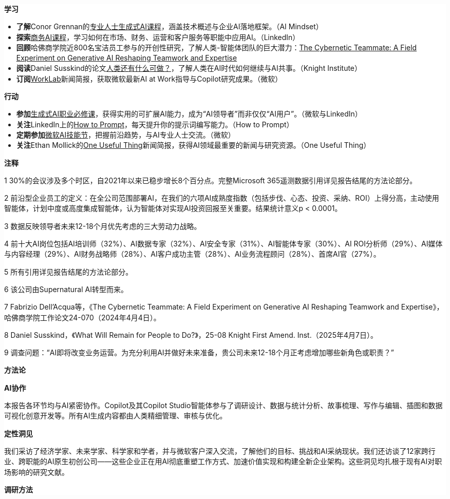**学习**

- **了解**Conor Grennan的[专业人士生成式AI课程](https://www.ai-mindset.ai/gen-ai-for-professionals/)，涵盖技术概述与企业AI落地框架。（AI Mindset）
- **探索**[商务AI课程](https://www.linkedin.com/learning/topics/artificial-intelligence-for-business)，学习如何在市场、财务、运营和客户服务等职能中应用AI。（LinkedIn）
- **回顾**哈佛商学院近800名宝洁员工参与的开创性研究，了解人类-智能体团队的巨大潜力：[The Cybernetic Teammate: A Field Experiment on Generative AI Reshaping Teamwork and Expertise](https://www.hbs.edu/faculty/Pages/item.aspx?num=67197)
- **阅读**Daniel Susskind的论文[人类还有什么可做？](https://knightcolumbia.org/content/what-will-remain-for-people-to-do)，了解人类在AI时代如何继续与AI共事。（Knight Institute）
- **订阅**[WorkLab](https://adoption.microsoft.com/en-us/worklab-newsletter/)新闻简报，获取微软最新AI at Work指导与Copilot研究成果。（微软）

**行动**

- **参加**[生成式AI职业必修课](https://www.linkedin.com/learning/paths/career-essentials-in-generative-ai-by-microsoft-and-linkedin)，获得实用的可扩展AI能力，成为“AI领导者”而非仅仅“AI用户”。（微软与LinkedIn）
- **关注**LinkedIn上的[How to Prompt](https://www.linkedin.com/company/how-to-prompt)，每天提升你的提示词编写能力。（How to Prompt）
- **定期参加**[微软AI技能节](https://learn.microsoft.com/en-us/ai/)，把握前沿趋势，与AI专业人士交流。（微软）
- **关注**Ethan Mollick的[One Useful Thing](https://www.oneusefulthing.org/)新闻简报，获得AI领域最重要的新闻与研究资源。（One Useful Thing）



**注释**

1 30%的会议涉及多个时区，自2021年以来已稳步增长8个百分点。完整Microsoft 365遥测数据引用详见报告结尾的方法论部分。

2 前沿型企业员工的定义：在全公司范围部署AI，在我们的六项AI成熟度指数（包括步伐、心态、投资、采纳、ROI）上得分高，主动使用智能体，计划中度或高度集成智能体，认为智能体对实现AI投资回报至关重要。结果统计意义p < 0.0001。

3 数据反映领导者未来12-18个月优先考虑的三大劳动力战略。

4 前十大AI岗位包括AI培训师（32%）、AI数据专家（32%）、AI安全专家（31%）、AI智能体专家（30%）、AI ROI分析师（29%）、AI媒体与内容经理（29%）、AI财务战略师（28%）、AI客户成功主管（28%）、AI业务流程顾问（28%）、首席AI官（27%）。

5 所有引用详见报告结尾的方法论部分。

6 该公司由Supernatural AI转型而来。

7 Fabrizio Dell’Acqua等，《The Cybernetic Teammate: A Field Experiment on Generative AI Reshaping Teamwork and Expertise》，哈佛商学院工作论文24-070（2024年4月4日）。

8 Daniel Susskind，《What Will Remain for People to Do?》，25-08 Knight First Amend. Inst.（2025年4月7日）。

9 调查问题：“AI即将改变业务运营。为充分利用AI并做好未来准备，贵公司未来12-18个月正考虑增加哪些新角色或职责？”

**方法论**

**AI协作**

本报告各环节均与AI紧密协作。Copilot及其Copilot Studio智能体参与了调研设计、数据与统计分析、故事梳理、写作与编辑、插图和数据可视化创意开发等。所有AI生成内容都由人类精细管理、审核与优化。

**定性洞见**

我们采访了经济学家、未来学家、科学家和学者，并与微软客户深入交流，了解他们的目标、挑战和AI采纳现状。我们还访谈了12家跨行业、跨职能的AI原生初创公司——这些企业正在用AI彻底重塑工作方式、加速价值实现和构建全新企业架构。这些洞见均扎根于现有AI对职场影响的研究文献。

**调研方法**
